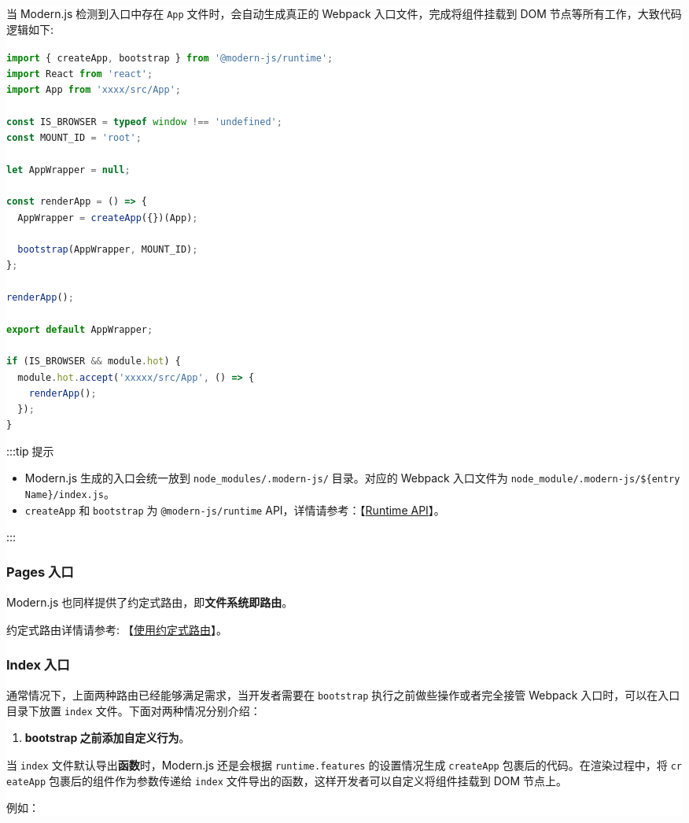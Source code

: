 当 Modern.js 检测到入口中存在 `App` 文件时，会自动生成真正的 Webpack 入口文件，完成将组件挂载到 DOM 节点等所有工作，大致代码逻辑如下:

```js
import { createApp, bootstrap } from '@modern-js/runtime';
import React from 'react';
import App from 'xxxx/src/App';

const IS_BROWSER = typeof window !== 'undefined';
const MOUNT_ID = 'root';

let AppWrapper = null;

const renderApp = () => {
  AppWrapper = createApp({})(App);

  bootstrap(AppWrapper, MOUNT_ID);
};

renderApp();

export default AppWrapper;

if (IS_BROWSER && module.hot) {
  module.hot.accept('xxxxx/src/App', () => {
    renderApp();
  });
}
```

:::tip 提示

* Modern.js 生成的入口会统一放到  `node_modules/.modern-js/` 目录。对应的 Webpack 入口文件为 `node_module/.modern-js/${entryName}/index.js`。
* `createApp` 和 `bootstrap` 为 `@modern-js/runtime` API，详情请参考：【[Runtime API](/docs/apis/app/runtime/app/create-app)】。

:::

### Pages 入口

Modern.js 也同样提供了约定式路由，即**文件系统即路由**。

约定式路由详情请参考: 【[使用约定式路由](/docs/guides/tutorials/c08-client-side-routing/8.2-file-based-routing)】。

### Index 入口

通常情况下，上面两种路由已经能够满足需求，当开发者需要在 `bootstrap` 执行之前做些操作或者完全接管 Webpack 入口时，可以在入口目录下放置 `index` 文件。下面对两种情况分别介绍：

1. **bootstrap 之前添加自定义行为**。

  当 `index` 文件默认导出**函数**时，Modern.js 还是会根据 `runtime.features` 的设置情况生成 `createApp` 包裹后的代码。在渲染过程中，将 `createApp` 包裹后的组件作为参数传递给 `index` 文件导出的函数，这样开发者可以自定义将组件挂载到 DOM 节点上。

  例如：
